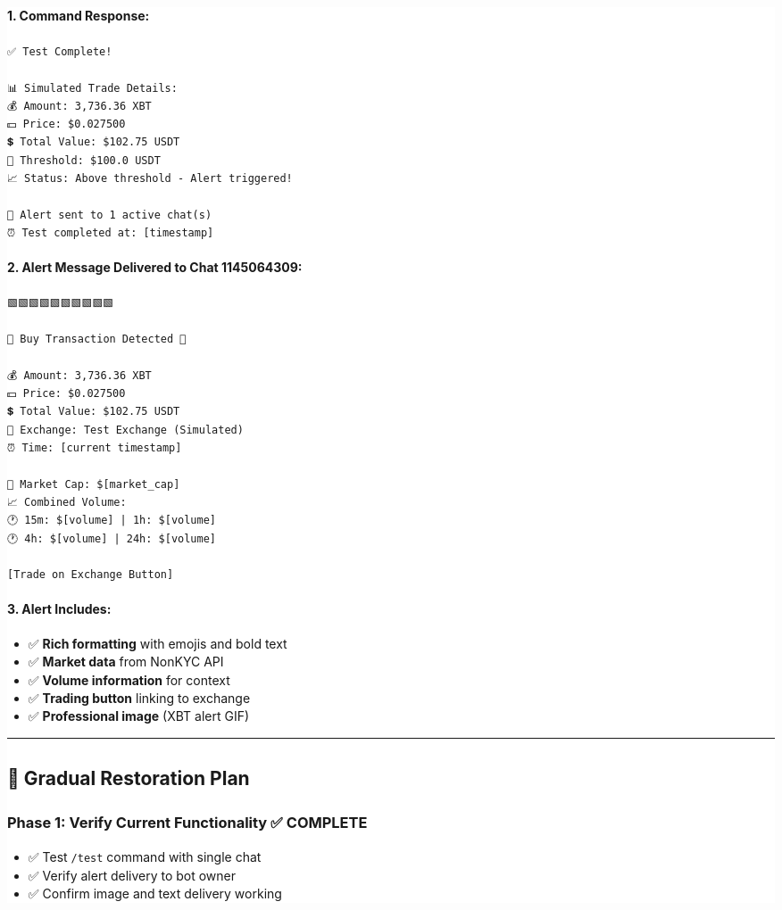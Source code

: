 #### **1. Command Response**:
```
✅ Test Complete!

📊 Simulated Trade Details:
💰 Amount: 3,736.36 XBT
💵 Price: $0.027500
💲 Total Value: $102.75 USDT
🎯 Threshold: $100.0 USDT
📈 Status: Above threshold - Alert triggered!

🔔 Alert sent to 1 active chat(s)
⏰ Test completed at: [timestamp]
```

#### **2. Alert Message Delivered to Chat 1145064309**:
```
🟩🟩🟩🟩🟩🟩🟩🟩🟩🟩

🚨 Buy Transaction Detected 🚨

💰 Amount: 3,736.36 XBT
💵 Price: $0.027500
💲 Total Value: $102.75 USDT
🏦 Exchange: Test Exchange (Simulated)
⏰ Time: [current timestamp]

🏦 Market Cap: $[market_cap]
📈 Combined Volume:
🕐 15m: $[volume] | 1h: $[volume]
🕐 4h: $[volume] | 24h: $[volume]

[Trade on Exchange Button]
```

#### **3. Alert Includes**:
- ✅ **Rich formatting** with emojis and bold text
- ✅ **Market data** from NonKYC API
- ✅ **Volume information** for context
- ✅ **Trading button** linking to exchange
- ✅ **Professional image** (XBT alert GIF)

---

## 🔄 **Gradual Restoration Plan**

### **Phase 1: Verify Current Functionality** ✅ **COMPLETE**
- ✅ Test `/test` command with single chat
- ✅ Verify alert delivery to bot owner
- ✅ Confirm image and text delivery working
